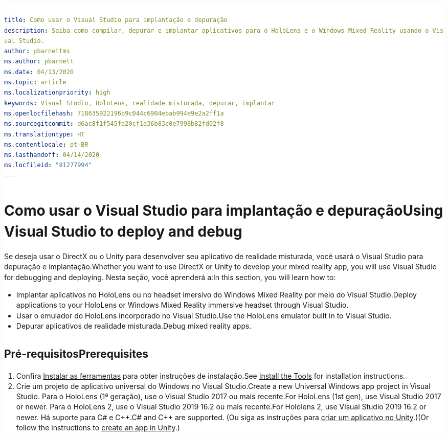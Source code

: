 ```yaml
---
title: Como usar o Visual Studio para implantação e depuração
description: Saiba como compilar, depurar e implantar aplicativos para o HoloLens e o Windows Mixed Reality usando o Visual Studio.
author: pbarnettms
ms.author: pbarnett
ms.date: 04/13/2020
ms.topic: article
ms.localizationpriority: high
keywords: Visual Studio, HoloLens, realidade misturada, depurar, implantar
ms.openlocfilehash: 718635922196b9c044c6904ebab994e9e2a2ff1a
ms.sourcegitcommit: d6ac8f1f545fe20cf1e36b83c0e7998b82fd02f8
ms.translationtype: HT
ms.contentlocale: pt-BR
ms.lasthandoff: 04/14/2020
ms.locfileid: "81277994"
---
```

# <a name="using-visual-studio-to-deploy-and-debug"></a><span data-ttu-id="d29d2-104">Como usar o Visual Studio para implantação e depuração</span><span class="sxs-lookup"><span data-stu-id="d29d2-104">Using Visual Studio to deploy and debug</span></span>

<span data-ttu-id="d29d2-105">Se deseja usar o DirectX ou o Unity para desenvolver seu aplicativo de realidade misturada, você usará o Visual Studio para depuração e implantação.</span><span class="sxs-lookup"><span data-stu-id="d29d2-105">Whether you want to use DirectX or Unity to develop your mixed reality app, you will use Visual Studio for debugging and deploying.</span></span> <span data-ttu-id="d29d2-106">Nesta seção, você aprenderá a:</span><span class="sxs-lookup"><span data-stu-id="d29d2-106">In this section, you will learn how to:</span></span>
* <span data-ttu-id="d29d2-107">Implantar aplicativos no HoloLens ou no headset imersivo do Windows Mixed Reality por meio do Visual Studio.</span><span class="sxs-lookup"><span data-stu-id="d29d2-107">Deploy applications to your HoloLens or Windows Mixed Reality immersive headset through Visual Studio.</span></span>
* <span data-ttu-id="d29d2-108">Usar o emulador do HoloLens incorporado no Visual Studio.</span><span class="sxs-lookup"><span data-stu-id="d29d2-108">Use the HoloLens emulator built in to Visual Studio.</span></span>
* <span data-ttu-id="d29d2-109">Depurar aplicativos de realidade misturada.</span><span class="sxs-lookup"><span data-stu-id="d29d2-109">Debug mixed reality apps.</span></span>

## <a name="prerequisites"></a><span data-ttu-id="d29d2-110">Pré-requisitos</span><span class="sxs-lookup"><span data-stu-id="d29d2-110">Prerequisites</span></span>
1. <span data-ttu-id="d29d2-111">Confira [Instalar as ferramentas](install-the-tools.md) para obter instruções de instalação.</span><span class="sxs-lookup"><span data-stu-id="d29d2-111">See [Install the Tools](install-the-tools.md) for installation instructions.</span></span>
2. <span data-ttu-id="d29d2-112">Crie um projeto de aplicativo universal do Windows no Visual Studio.</span><span class="sxs-lookup"><span data-stu-id="d29d2-112">Create a new Universal Windows app project in Visual Studio.</span></span>  <span data-ttu-id="d29d2-113">Para o HoloLens (1ª geração), use o Visual Studio 2017 ou mais recente.</span><span class="sxs-lookup"><span data-stu-id="d29d2-113">For HoloLens (1st gen), use Visual Studio 2017 or newer.</span></span>  <span data-ttu-id="d29d2-114">Para o HoloLens 2, use o Visual Studio 2019 16.2 ou mais recente.</span><span class="sxs-lookup"><span data-stu-id="d29d2-114">For Hololens 2, use Visual Studio 2019 16.2 or newer.</span></span> <span data-ttu-id="d29d2-115">Há suporte para C# e C++.</span><span class="sxs-lookup"><span data-stu-id="d29d2-115">C# and C++ are supported.</span></span> <span data-ttu-id="d29d2-116">(Ou siga as instruções para [criar um aplicativo no Unity](holograms-100.md).)</span><span class="sxs-lookup"><span data-stu-id="d29d2-116">(Or follow the instructions to [create an app in Unity](holograms-100.md).)</span></span>
